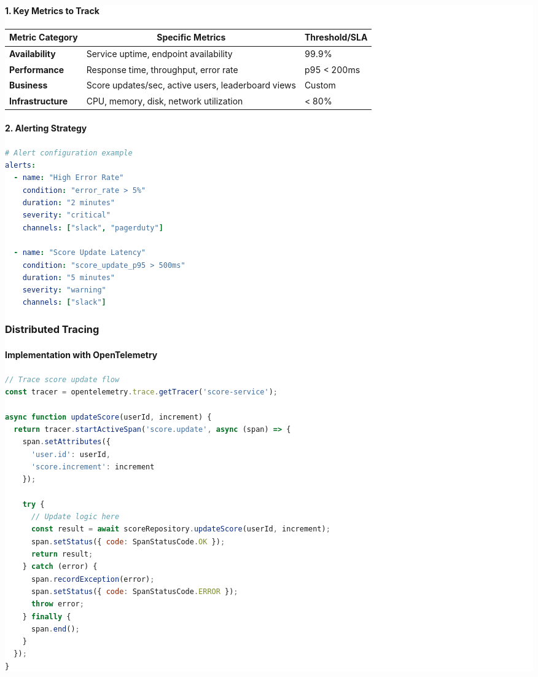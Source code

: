 #### 1. Key Metrics to Track

| Metric Category | Specific Metrics | Threshold/SLA |
|----------------|------------------|---------------|
| **Availability** | Service uptime, endpoint availability | 99.9% |
| **Performance** | Response time, throughput, error rate | p95 < 200ms |
| **Business** | Score updates/sec, active users, leaderboard views | Custom |
| **Infrastructure** | CPU, memory, disk, network utilization | < 80% |

#### 2. Alerting Strategy

```yaml
# Alert configuration example
alerts:
  - name: "High Error Rate"
    condition: "error_rate > 5%"
    duration: "2 minutes"
    severity: "critical"
    channels: ["slack", "pagerduty"]
  
  - name: "Score Update Latency"
    condition: "score_update_p95 > 500ms"
    duration: "5 minutes"
    severity: "warning"
    channels: ["slack"]
```

### Distributed Tracing

#### Implementation with OpenTelemetry
```javascript
// Trace score update flow
const tracer = opentelemetry.trace.getTracer('score-service');

async function updateScore(userId, increment) {
  return tracer.startActiveSpan('score.update', async (span) => {
    span.setAttributes({
      'user.id': userId,
      'score.increment': increment
    });
    
    try {
      // Update logic here
      const result = await scoreRepository.updateScore(userId, increment);
      span.setStatus({ code: SpanStatusCode.OK });
      return result;
    } catch (error) {
      span.recordException(error);
      span.setStatus({ code: SpanStatusCode.ERROR });
      throw error;
    } finally {
      span.end();
    }
  });
}
```
